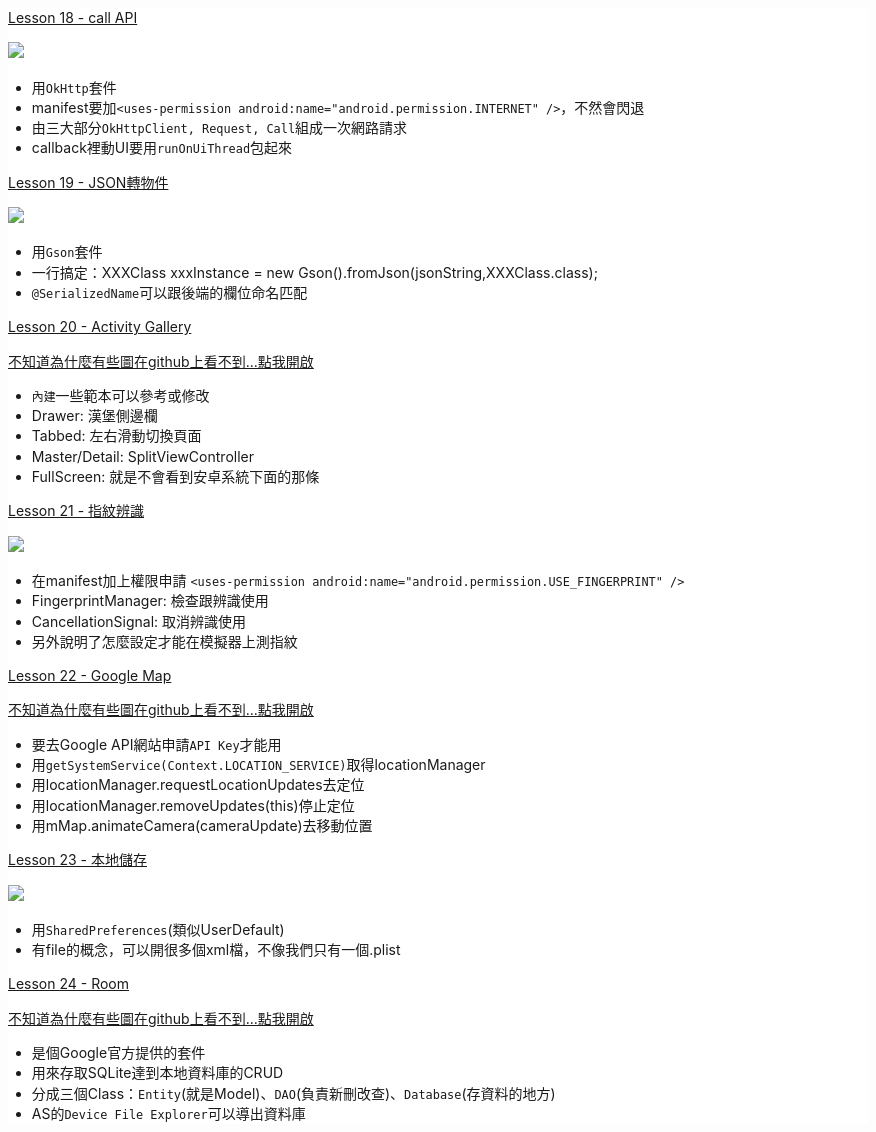 [Lesson 18 - call API](https://ithelp.ithome.com.tw/articles/10224409)

![](https://i.imgur.com/uv2NF3R.gif)
* 用`OkHttp`套件
* manifest要加`<uses-permission android:name="android.permission.INTERNET" />`，不然會閃退
* 由三大部分`OkHttpClient, Request, Call`組成一次網路請求
* callback裡動UI要用`runOnUiThread`包起來

[Lesson 19 - JSON轉物件](https://ithelp.ithome.com.tw/articles/10224793)

![](https://i.imgur.com/YM1Tj0r.gif)
* 用`Gson`套件
* 一行搞定：XXXClass xxxInstance = new Gson().fromJson(jsonString,XXXClass.class);
* `@SerializedName`可以跟後端的欄位命名匹配

[Lesson 20 - Activity Gallery](https://ithelp.ithome.com.tw/articles/10225142)

[不知道為什麼有些圖在github上看不到...點我開啟](https://i.imgur.com/oYmMInP.gif)
* `內建`一些範本可以參考或修改
* Drawer: 漢堡側邊欄
* Tabbed: 左右滑動切換頁面
* Master/Detail: SplitViewController
* FullScreen: 就是不會看到安卓系統下面的那條

[Lesson 21 - 指紋辨識](https://ithelp.ithome.com.tw/articles/10225552)

![](https://i.imgur.com/mC7Nitx.gif)
* 在manifest加上權限申請 `<uses-permission android:name="android.permission.USE_FINGERPRINT" />`
* FingerprintManager: 檢查跟辨識使用
* CancellationSignal: 取消辨識使用
* 另外說明了怎麼設定才能在模擬器上測指紋

[Lesson 22 - Google Map](https://ithelp.ithome.com.tw/articles/10225921)

[不知道為什麼有些圖在github上看不到...點我開啟](https://i.imgur.com/GW9eGeB.gif)
* 要去Google API網站申請`API Key`才能用
* 用`getSystemService(Context.LOCATION_SERVICE)`取得locationManager
* 用locationManager.requestLocationUpdates去定位
* 用locationManager.removeUpdates(this)停止定位
* 用mMap.animateCamera(cameraUpdate)去移動位置

[Lesson 23 - 本地儲存](https://ithelp.ithome.com.tw/articles/10226265)

![](https://i.imgur.com/oswYc8g.gif)
* 用`SharedPreferences`(類似UserDefault)
* 有file的概念，可以開很多個xml檔，不像我們只有一個.plist

[Lesson 24 - Room](https://ithelp.ithome.com.tw/articles/10226611)

[不知道為什麼有些圖在github上看不到...點我開啟](https://i.imgur.com/F7FM9PT.gif)
* 是個Google官方提供的套件
* 用來存取SQLite達到本地資料庫的CRUD
* 分成三個Class：`Entity`(就是Model)、`DAO`(負責新刪改查)、`Database`(存資料的地方)
* AS的`Device File Explorer`可以導出資料庫
